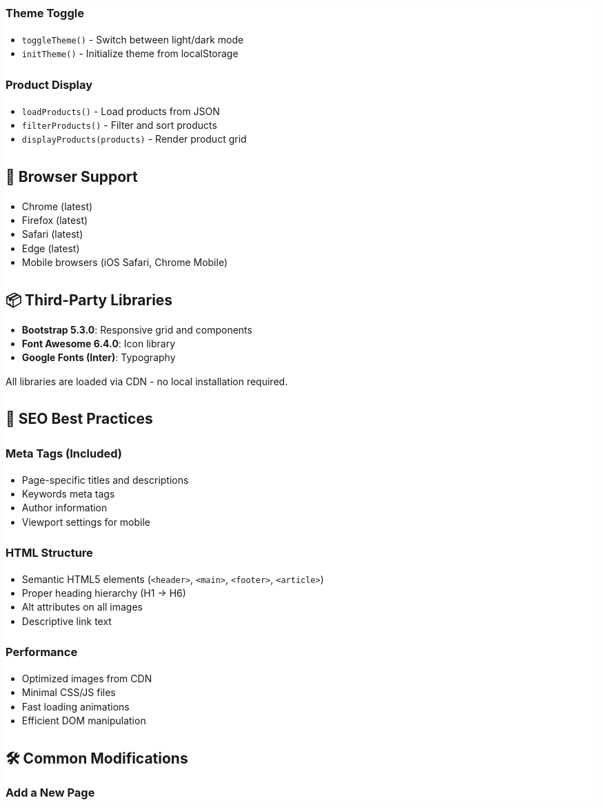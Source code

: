 ### Theme Toggle
- `toggleTheme()` - Switch between light/dark mode
- `initTheme()` - Initialize theme from localStorage

### Product Display
- `loadProducts()` - Load products from JSON
- `filterProducts()` - Filter and sort products
- `displayProducts(products)` - Render product grid

## 🔧 Browser Support

- Chrome (latest)
- Firefox (latest)
- Safari (latest)
- Edge (latest)
- Mobile browsers (iOS Safari, Chrome Mobile)

## 📦 Third-Party Libraries

- **Bootstrap 5.3.0**: Responsive grid and components
- **Font Awesome 6.4.0**: Icon library
- **Google Fonts (Inter)**: Typography

All libraries are loaded via CDN - no local installation required.

## 🎯 SEO Best Practices

### Meta Tags (Included)
- Page-specific titles and descriptions
- Keywords meta tags
- Author information
- Viewport settings for mobile

### HTML Structure
- Semantic HTML5 elements (`<header>`, `<main>`, `<footer>`, `<article>`)
- Proper heading hierarchy (H1 → H6)
- Alt attributes on all images
- Descriptive link text

### Performance
- Optimized images from CDN
- Minimal CSS/JS files
- Fast loading animations
- Efficient DOM manipulation

## 🛠️ Common Modifications

### Add a New Page
